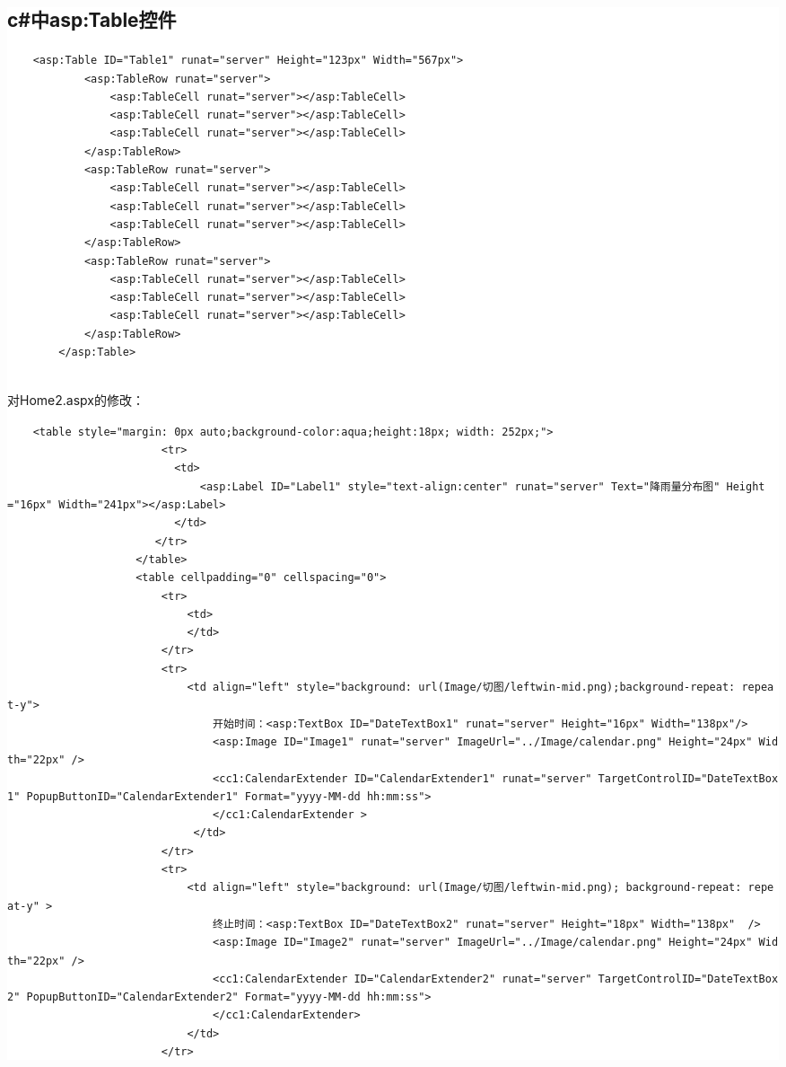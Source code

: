 ## c#中asp:Table控件

```
    <asp:Table ID="Table1" runat="server" Height="123px" Width="567px">
            <asp:TableRow runat="server">
                <asp:TableCell runat="server"></asp:TableCell>
                <asp:TableCell runat="server"></asp:TableCell>
                <asp:TableCell runat="server"></asp:TableCell>
            </asp:TableRow>
            <asp:TableRow runat="server">
                <asp:TableCell runat="server"></asp:TableCell>
                <asp:TableCell runat="server"></asp:TableCell>
                <asp:TableCell runat="server"></asp:TableCell>
            </asp:TableRow>
            <asp:TableRow runat="server">
                <asp:TableCell runat="server"></asp:TableCell>
                <asp:TableCell runat="server"></asp:TableCell>
                <asp:TableCell runat="server"></asp:TableCell>
            </asp:TableRow>
        </asp:Table>


```

对Home2.aspx的修改：

```
    <table style="margin: 0px auto;background-color:aqua;height:18px; width: 252px;">
                        <tr>
                          <td>
                              <asp:Label ID="Label1" style="text-align:center" runat="server" Text="降雨量分布图" Height="16px" Width="241px"></asp:Label>
                          </td>
                       </tr>
                    </table>
                    <table cellpadding="0" cellspacing="0">
                        <tr>
                            <td>
                            </td>
                        </tr>
                        <tr>
                            <td align="left" style="background: url(Image/切图/leftwin-mid.png);background-repeat: repeat-y">
                                开始时间：<asp:TextBox ID="DateTextBox1" runat="server" Height="16px" Width="138px"/>
                                <asp:Image ID="Image1" runat="server" ImageUrl="../Image/calendar.png" Height="24px" Width="22px" />
                                <cc1:CalendarExtender ID="CalendarExtender1" runat="server" TargetControlID="DateTextBox1" PopupButtonID="CalendarExtender1" Format="yyyy-MM-dd hh:mm:ss">
                                </cc1:CalendarExtender >
                             </td>
                        </tr>
                        <tr>
                            <td align="left" style="background: url(Image/切图/leftwin-mid.png); background-repeat: repeat-y" >
                                终止时间：<asp:TextBox ID="DateTextBox2" runat="server" Height="18px" Width="138px"  />
                                <asp:Image ID="Image2" runat="server" ImageUrl="../Image/calendar.png" Height="24px" Width="22px" />
                                <cc1:CalendarExtender ID="CalendarExtender2" runat="server" TargetControlID="DateTextBox2" PopupButtonID="CalendarExtender2" Format="yyyy-MM-dd hh:mm:ss">
                                </cc1:CalendarExtender>
                            </td>
                        </tr>
```